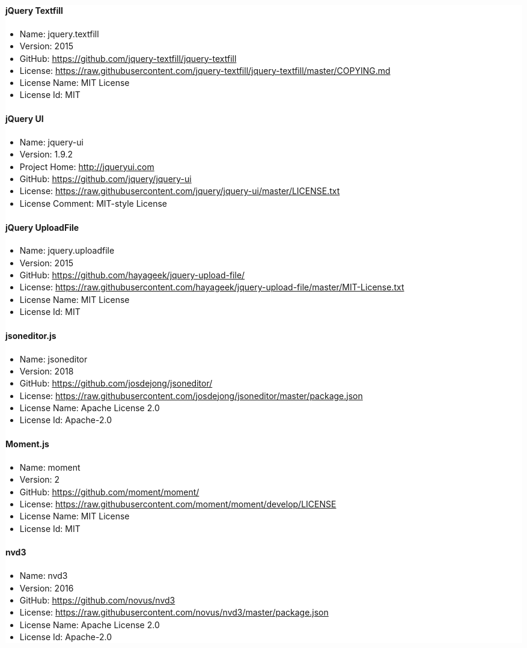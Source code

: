 #### jQuery Textfill

* Name: jquery.textfill
* Version: 2015
* GitHub: https://github.com/jquery-textfill/jquery-textfill
* License: https://raw.githubusercontent.com/jquery-textfill/jquery-textfill/master/COPYING.md
* License Name: MIT License
* License Id: MIT

#### jQuery UI

* Name: jquery-ui
* Version: 1.9.2
* Project Home: http://jqueryui.com
* GitHub: https://github.com/jquery/jquery-ui
* License: https://raw.githubusercontent.com/jquery/jquery-ui/master/LICENSE.txt
* License Comment: MIT-style License

#### jQuery UploadFile

* Name: jquery.uploadfile
* Version: 2015
* GitHub: https://github.com/hayageek/jquery-upload-file/
* License: https://raw.githubusercontent.com/hayageek/jquery-upload-file/master/MIT-License.txt
* License Name: MIT License
* License Id: MIT

#### jsoneditor.js

* Name: jsoneditor
* Version: 2018
* GitHub: https://github.com/josdejong/jsoneditor/
* License: https://raw.githubusercontent.com/josdejong/jsoneditor/master/package.json
* License Name: Apache License 2.0
* License Id: Apache-2.0

#### Moment.js

* Name: moment
* Version: 2
* GitHub: https://github.com/moment/moment/
* License: https://raw.githubusercontent.com/moment/moment/develop/LICENSE
* License Name: MIT License
* License Id: MIT

#### nvd3

* Name: nvd3
* Version: 2016
* GitHub: https://github.com/novus/nvd3
* License: https://raw.githubusercontent.com/novus/nvd3/master/package.json
* License Name: Apache License 2.0
* License Id: Apache-2.0
